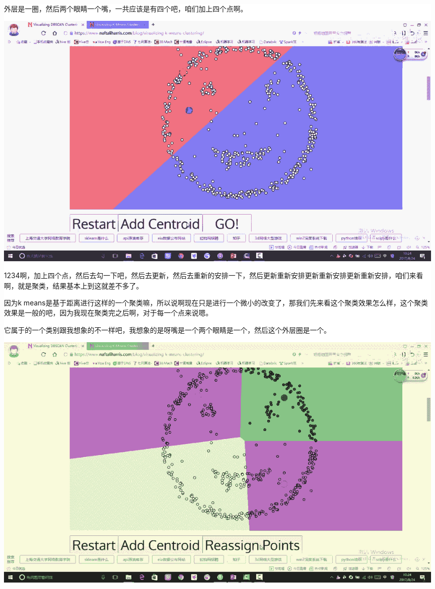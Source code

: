 外层是一圈，然后两个眼睛一个嘴，一共应该是有四个吧，咱们加上四个点啊。

![](img/557b5301dd578913fca36a303d56b2a3_31.png)

1234啊，加上四个点，然后去勾一下吧，然后去更新，然后去重新的安排一下，然后更新重新安排更新重新安排更新重新安排，咱们来看啊，就是聚类，结果基本上到这就差不多了。

因为k means是基于距离进行这样的一个聚类嘛，所以说啊现在只是进行一个微小的改变了，那我们先来看这个聚类效果怎么样，这个聚类效果是一般的吧，因为我现在聚类完之后啊，对于每一个点来说嗯。

它属于的一个类别跟我想象的不一样吧，我想象的是呀嘴是一个两个眼睛是一个，然后这个外层圈是一个。

![](img/557b5301dd578913fca36a303d56b2a3_33.png)
